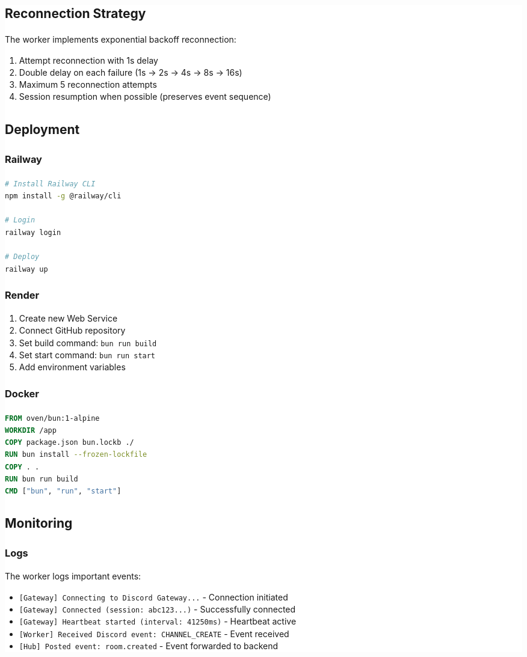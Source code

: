 ## Reconnection Strategy

The worker implements exponential backoff reconnection:

1. Attempt reconnection with 1s delay
2. Double delay on each failure (1s → 2s → 4s → 8s → 16s)
3. Maximum 5 reconnection attempts
4. Session resumption when possible (preserves event sequence)

## Deployment

### Railway

```bash
# Install Railway CLI
npm install -g @railway/cli

# Login
railway login

# Deploy
railway up
```

### Render

1. Create new Web Service
2. Connect GitHub repository
3. Set build command: `bun run build`
4. Set start command: `bun run start`
5. Add environment variables

### Docker

```dockerfile
FROM oven/bun:1-alpine
WORKDIR /app
COPY package.json bun.lockb ./
RUN bun install --frozen-lockfile
COPY . .
RUN bun run build
CMD ["bun", "run", "start"]
```

## Monitoring

### Logs

The worker logs important events:

- `[Gateway] Connecting to Discord Gateway...` - Connection initiated
- `[Gateway] Connected (session: abc123...)` - Successfully connected
- `[Gateway] Heartbeat started (interval: 41250ms)` - Heartbeat active
- `[Worker] Received Discord event: CHANNEL_CREATE` - Event received
- `[Hub] Posted event: room.created` - Event forwarded to backend
